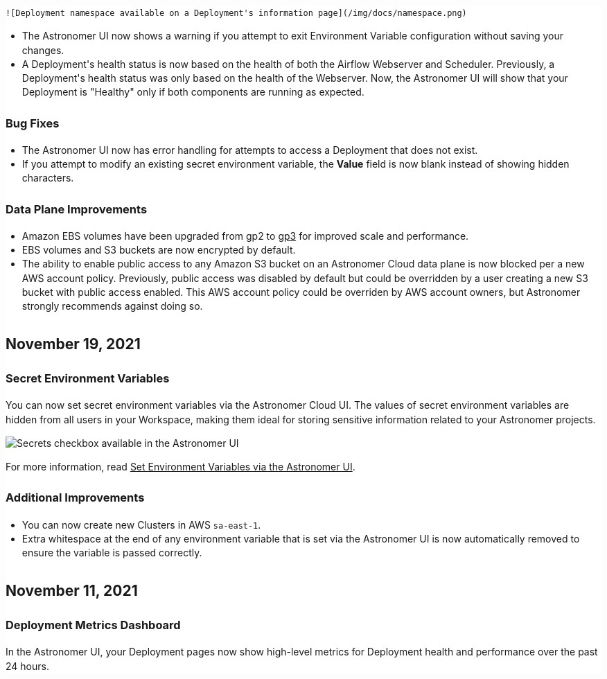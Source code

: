     ![Deployment namespace available on a Deployment's information page](/img/docs/namespace.png)

- The Astronomer UI now shows a warning if you attempt to exit Environment Variable configuration without saving your changes.
- A Deployment's health status is now based on the health of both the Airflow Webserver and Scheduler. Previously, a Deployment's health status was only based on the health of the Webserver. Now, the Astronomer UI will show that your Deployment is "Healthy" only if both components are running as expected.

### Bug Fixes

- The Astronomer UI now has error handling for attempts to access a Deployment that does not exist.
- If you attempt to modify an existing secret environment variable, the **Value** field is now blank instead of showing hidden characters.

### Data Plane Improvements

- Amazon EBS volumes have been upgraded from gp2 to [gp3](https://aws.amazon.com/about-aws/whats-new/2020/12/introducing-new-amazon-ebs-general-purpose-volumes-gp3/) for improved scale and performance.
- EBS volumes and S3 buckets are now encrypted by default.
- The ability to enable public access to any Amazon S3 bucket on an Astronomer Cloud data plane is now blocked per a new AWS account policy. Previously, public access was disabled by default but could be overridden by a user creating a new S3 bucket with public access enabled. This AWS account policy could be overriden by AWS account owners, but Astronomer strongly recommends against doing so.

## November 19, 2021

### Secret Environment Variables

You can now set secret environment variables via the Astronomer Cloud UI. The values of secret environment variables are hidden from all users in your Workspace, making them ideal for storing sensitive information related to your Astronomer projects.

![Secrets checkbox available in the Astronomer UI](/img/release-notes/secrets-feature.png)

For more information, read [Set Environment Variables via the Astronomer UI](environment-variables.md#set-environment-variables-via-the-astronomer-ui).

### Additional Improvements

- You can now create new Clusters in AWS `sa-east-1`.
- Extra whitespace at the end of any environment variable that is set via the Astronomer UI is now automatically removed to ensure the variable is passed correctly.

## November 11, 2021

### Deployment Metrics Dashboard

In the Astronomer UI, your Deployment pages now show high-level metrics for Deployment health and performance over the past 24 hours.
